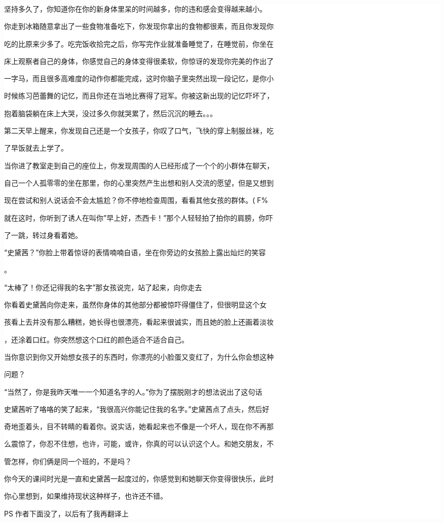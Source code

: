 坚持多久了，你知道你在你的新身体里呆的时间越多，你的违和感会变得越来越小。



你走到冰箱随意拿出了一些食物准备吃下，你发现你拿出的食物都很素，而且你发现你

吃的比原来少多了。吃完饭收拾完之后，你写完作业就准备睡觉了，在睡觉前，你坐在

床上观察者自己的身体，你感觉自己的身体变得很柔软，你惊讶的发现你完美的作出了

一字马，而且很多高难度的动作你都能完成，这时你脑子里突然出现一段记忆，是你小

时候练习芭蕾舞的记忆，而且你还在当地比赛得了冠军。你被这新出现的记忆吓坏了，

抱着脑袋躺在床上大哭，没过多久你就哭累了，然后沉沉的睡去。。。



第二天早上醒来，你发现自己还是一个女孩子，你叹了口气，飞快的穿上制服丝袜，吃

了早饭就去上学了。



当你进了教室走到自己的座位上，你发现周围的人已经形成了一个个的小群体在聊天，

自己一个人孤零零的坐在那里，你的心里突然产生出想和别人交流的愿望，但是又想到

现在尝试和别人说话会不会太尴尬？你不停地检查周围，看看其他女孩的群体。(   F%



就在这时，你听到了诱人在叫你”早上好，杰西卡！”那个人轻轻拍了拍你的肩膀，你吓

了一跳，转过身看着她。



“史黛茜？”你脸上带着惊讶的表情喃喃自语，坐在你旁边的女孩脸上露出灿烂的笑容

。

“太棒了！你还记得我的名字”那女孩说完，站了起来，向你走去



你看着史黛茜向你走来，虽然你身体的其他部分都被惊吓得僵住了，但很明显这个女

孩看上去并没有那么糟糕，她长得也很漂亮，看起来很诚实，而且她的脸上还画着淡妆

，还涂着口红。你突然想这个口红的颜色适合不适合自己。



当你意识到你又开始想女孩子的东西时，你漂亮的小脸蛋又变红了，为什么你会想这种

问题？



“当然了，你是我昨天唯一一个知道名字的人。”你为了摆脱刚才的想法说出了这句话



史黛茜听了咯咯的笑了起来，“我很高兴你能记住我的名字。”史黛茜点了点头，然后好

奇地歪着头，目不转睛的看着你。说实话，她看起来也不像是一个坏人，现在你不再那

么震惊了，你忍不住想，也许，可能，或许，你真的可以认识这个人。和她交朋友，不

管怎样，你们俩是同一个班的，不是吗？



你今天的课间时光是一直和史黛茜一起度过的，你感觉到和她聊天你变得很快乐，此时

你心里想到，如果维持现状这种样子，也许还不错。





PS 作者下面没了，以后有了我再翻译上


